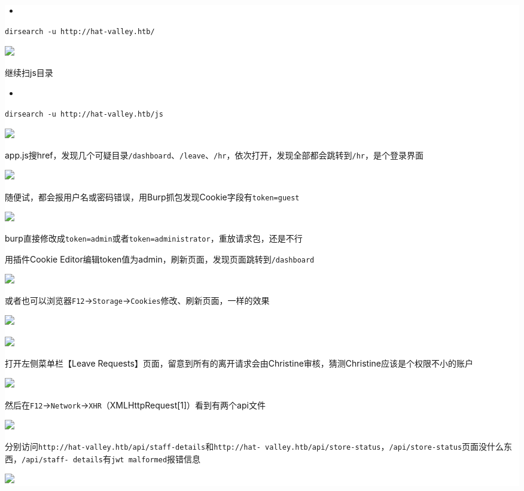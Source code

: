   

  * 

    
    
    dirsearch -u http://hat-valley.htb/

  

![](http://hk-proxy.gitwarp.com/https://raw.githubusercontent.com/tuchuang9/tc1/refs/heads/main/public/20230307193042.png)

继续扫js目录

  

  * 

    
    
    dirsearch -u http://hat-valley.htb/js

  

![](http://hk-proxy.gitwarp.com/https://raw.githubusercontent.com/tuchuang9/tc1/refs/heads/main/public/20230307193043.png)

app.js搜href，发现几个可疑目录`/dashboard`、`/leave`、`/hr`，依次打开，发现全部都会跳转到`/hr`，是个登录界面

![](http://hk-proxy.gitwarp.com/https://raw.githubusercontent.com/tuchuang9/tc1/refs/heads/main/public/20230307193044.png)

随便试，都会报用户名或密码错误，用Burp抓包发现Cookie字段有`token=guest`

![](http://hk-proxy.gitwarp.com/https://raw.githubusercontent.com/tuchuang9/tc1/refs/heads/main/public/20230307193045.png)

burp直接修改成`token=admin`或者`token=administrator`，重放请求包，还是不行

用插件Cookie Editor编辑token值为admin，刷新页面，发现页面跳转到`/dashboard`

![](http://hk-proxy.gitwarp.com/https://raw.githubusercontent.com/tuchuang9/tc1/refs/heads/main/public/20230307193046.png)

或者也可以浏览器`F12`→`Storage`→`Cookies`修改、刷新页面，一样的效果

![](http://hk-proxy.gitwarp.com/https://raw.githubusercontent.com/tuchuang9/tc1/refs/heads/main/public/20230307193048.png)

![](http://hk-proxy.gitwarp.com/https://raw.githubusercontent.com/tuchuang9/tc1/refs/heads/main/public/20230307193049.png)

打开左侧菜单栏【Leave Requests】页面，留意到所有的离开请求会由Christine审核，猜测Christine应该是个权限不小的账户

![](http://hk-proxy.gitwarp.com/https://raw.githubusercontent.com/tuchuang9/tc1/refs/heads/main/public/20230307193050.png)

然后在`F12`→`Network`→`XHR`（XMLHttpRequest[1]）看到有两个api文件

![](http://hk-proxy.gitwarp.com/https://raw.githubusercontent.com/tuchuang9/tc1/refs/heads/main/public/20230307193051.png)

分别访问`http://hat-valley.htb/api/staff-details`和`http://hat-
valley.htb/api/store-status`，`/api/store-status`页面没什么东西，`/api/staff-
details`有`jwt malformed`报错信息

![](http://hk-proxy.gitwarp.com/https://raw.githubusercontent.com/tuchuang9/tc1/refs/heads/main/public/20230307193052.png)

  